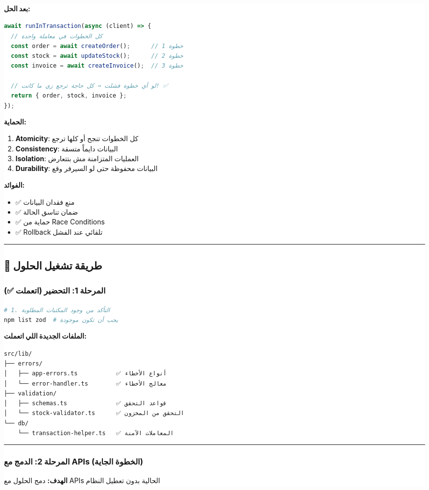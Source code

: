 **بعد الحل:**
```typescript
await runInTransaction(async (client) => {
  // كل الخطوات في معاملة واحدة
  const order = await createOrder();      // خطوة 1
  const stock = await updateStock();      // خطوة 2
  const invoice = await createInvoice();  // خطوة 3
  
  // لو أي خطوة فشلت → كل حاجة ترجع زي ما كانت! ✅
  return { order, stock, invoice };
});
```

**الحماية:**
1. **Atomicity**: كل الخطوات تنجح أو كلها ترجع
2. **Consistency**: البيانات دايماً متسقة
3. **Isolation**: العمليات المتزامنة مش بتتعارض
4. **Durability**: البيانات محفوظة حتى لو السيرفر وقع

**الفوائد:**
- ✅ منع فقدان البيانات
- ✅ ضمان تناسق الحالة
- ✅ حماية من Race Conditions
- ✅ Rollback تلقائي عند الفشل

---

## 🔧 طريقة تشغيل الحلول

### المرحلة 1: التحضير (اتعملت ✅)

```bash
# 1. التأكد من وجود المكتبات المطلوبة
npm list zod  # يجب أن تكون موجودة
```

**الملفات الجديدة اللي اتعملت:**
```
src/lib/
├── errors/
│   ├── app-errors.ts           ✅ أنواع الأخطاء
│   └── error-handler.ts        ✅ معالج الأخطاء
├── validation/
│   ├── schemas.ts              ✅ قواعد التحقق
│   └── stock-validator.ts      ✅ التحقق من المخزون
└── db/
    └── transaction-helper.ts   ✅ المعاملات الآمنة
```

---

### المرحلة 2: الدمج مع APIs (الخطوة الجاية)

**الهدف:** دمج الحلول مع APIs الحالية بدون تعطيل النظام
